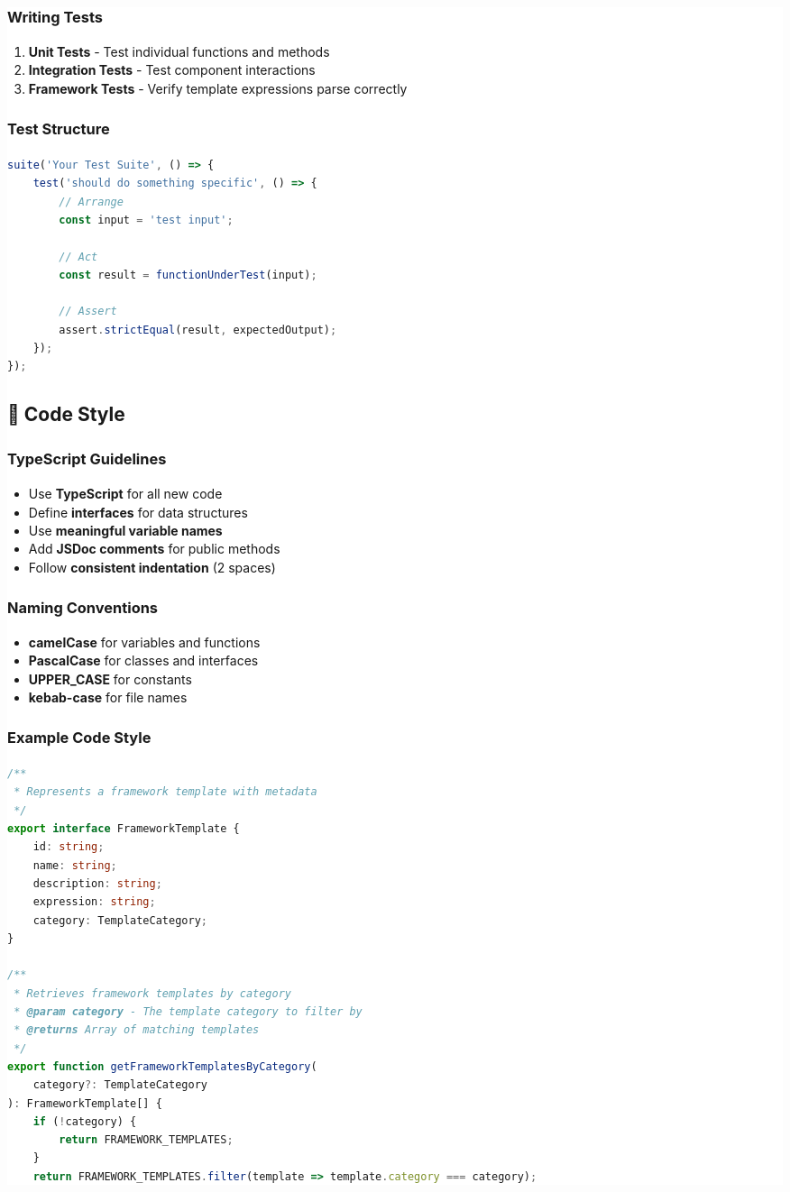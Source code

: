 ### Writing Tests

1. **Unit Tests** - Test individual functions and methods
2. **Integration Tests** - Test component interactions
3. **Framework Tests** - Verify template expressions parse correctly

### Test Structure
```typescript
suite('Your Test Suite', () => {
    test('should do something specific', () => {
        // Arrange
        const input = 'test input';
        
        // Act
        const result = functionUnderTest(input);
        
        // Assert
        assert.strictEqual(result, expectedOutput);
    });
});
```

## 🎨 Code Style

### TypeScript Guidelines
- Use **TypeScript** for all new code
- Define **interfaces** for data structures
- Use **meaningful variable names**
- Add **JSDoc comments** for public methods
- Follow **consistent indentation** (2 spaces)

### Naming Conventions
- **camelCase** for variables and functions
- **PascalCase** for classes and interfaces
- **UPPER_CASE** for constants
- **kebab-case** for file names

### Example Code Style
```typescript
/**
 * Represents a framework template with metadata
 */
export interface FrameworkTemplate {
    id: string;
    name: string;
    description: string;
    expression: string;
    category: TemplateCategory;
}

/**
 * Retrieves framework templates by category
 * @param category - The template category to filter by
 * @returns Array of matching templates
 */
export function getFrameworkTemplatesByCategory(
    category?: TemplateCategory
): FrameworkTemplate[] {
    if (!category) {
        return FRAMEWORK_TEMPLATES;
    }
    return FRAMEWORK_TEMPLATES.filter(template => template.category === category);
```